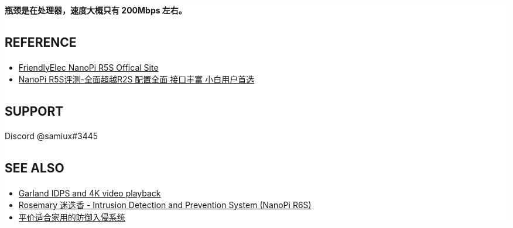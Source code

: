 __瓶颈是在处理器，速度大概只有 200Mbps 左右。__

## REFERENCE

- [FriendlyElec NanoPi R5S Offical Site](https://www.friendlyelec.com/index.php?route=product/product&product_id=287)  
- [NanoPi R5S评测-全面超越R2S 配置全面 接口丰富 小白用户首选](https://www.youtube.com/watch?v=AMLvqHbQwMI)  

## SUPPORT

Discord @samiux#3445  

## SEE ALSO

- [Garland IDPS and 4K video playback]( https://youtu.be/3D4knrZNr8U)  
- [Rosemary 迷迭香 - Intrusion Detection and Prevention System (NanoPi R6S)](https://github.com/samiux/rosemary)  
- [平价适合家用的防御入侵系统](https://samiux.github.io/nanopi.html)  
